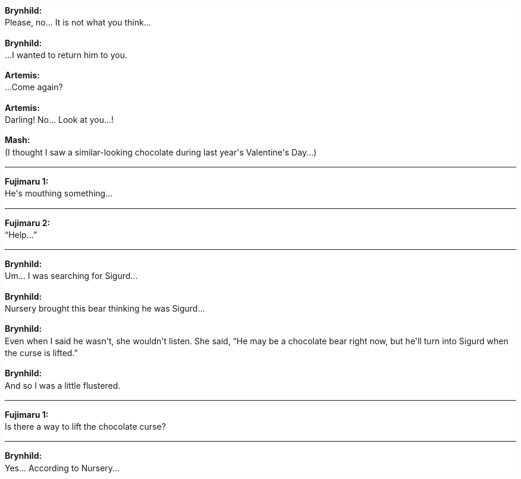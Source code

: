    
**Brynhild:**   
Please, no... It is not what you think...  
  
   
**Brynhild:**   
...I wanted to return him to you.  
  
   
**Artemis:**   
...Come again?  
  
   
**Artemis:**   
Darling! No... Look at you...!  
  
   
**Mash:**   
(I thought I saw a similar-looking chocolate during last year's Valentine's Day...)  
  
   
  
---  
  
**Fujimaru 1:**   
He's mouthing something...  
  
---  
  
**Fujimaru 2:**   
“Help...”  
  
  
---  
   
**Brynhild:**   
Um... I was searching for Sigurd...  
  
   
**Brynhild:**   
Nursery brought this bear thinking he was Sigurd...  
  
   
**Brynhild:**   
Even when I said he wasn't, she wouldn't listen. She said, “He may be a chocolate bear right now, but he'll turn into Sigurd when the curse is lifted.”  
  
   
**Brynhild:**   
And so I was a little flustered.  
  
   
  
---  
  
**Fujimaru 1:**   
Is there a way to lift the chocolate curse?  
  
  
---  
   
**Brynhild:**   
Yes... According to Nursery...  
  